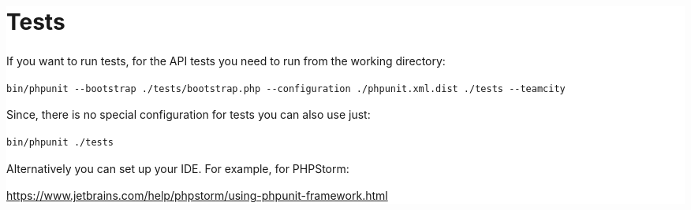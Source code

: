 # Tests

If you want to run tests, for the API tests you need to run from the working directory:

```shell
bin/phpunit --bootstrap ./tests/bootstrap.php --configuration ./phpunit.xml.dist ./tests --teamcity
```
Since, there is no special configuration for tests you can also use just:

```shell
bin/phpunit ./tests
```

Alternatively you can set up your IDE. For example, for PHPStorm:

https://www.jetbrains.com/help/phpstorm/using-phpunit-framework.html

